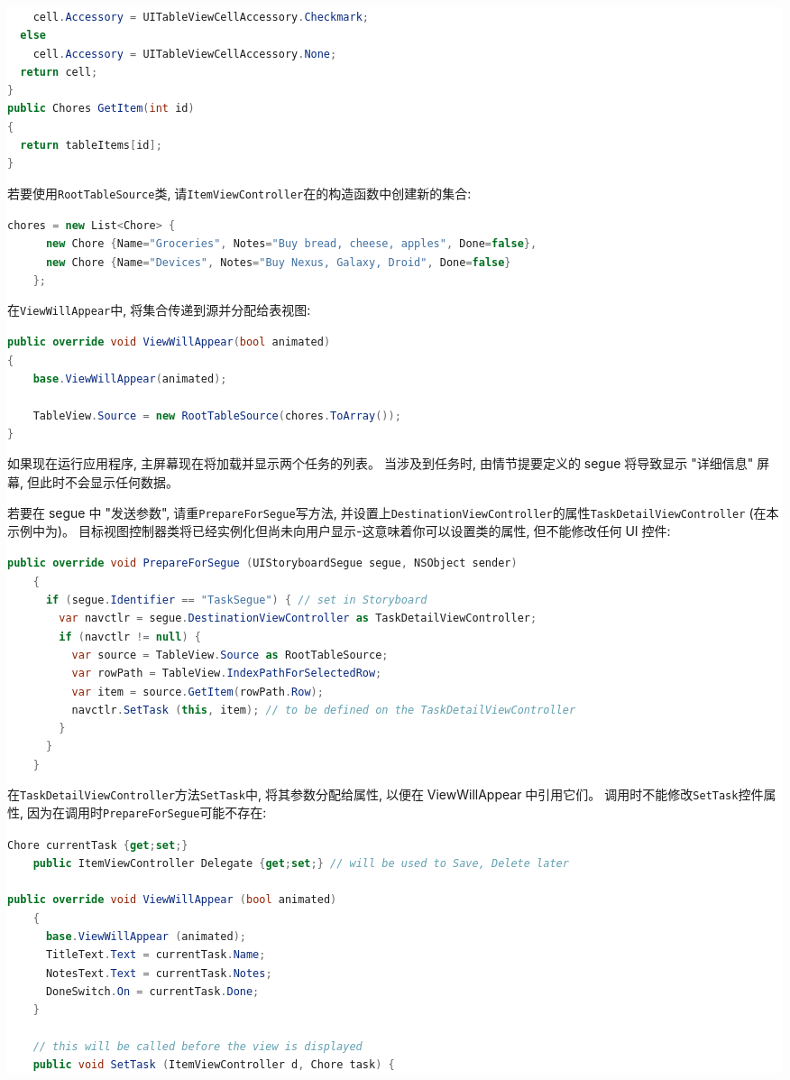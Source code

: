 ```csharp
    cell.Accessory = UITableViewCellAccessory.Checkmark;
  else
    cell.Accessory = UITableViewCellAccessory.None;
  return cell;
}
public Chores GetItem(int id)
{
  return tableItems[id];
}
```

若要使用`RootTableSource`类, 请`ItemViewController`在的构造函数中创建新的集合:

```csharp
chores = new List<Chore> {
      new Chore {Name="Groceries", Notes="Buy bread, cheese, apples", Done=false},
      new Chore {Name="Devices", Notes="Buy Nexus, Galaxy, Droid", Done=false}
    };
```

在`ViewWillAppear`中, 将集合传递到源并分配给表视图:

```csharp
public override void ViewWillAppear(bool animated)
{
    base.ViewWillAppear(animated);

    TableView.Source = new RootTableSource(chores.ToArray());
}
```

如果现在运行应用程序, 主屏幕现在将加载并显示两个任务的列表。 当涉及到任务时, 由情节提要定义的 segue 将导致显示 "详细信息" 屏幕, 但此时不会显示任何数据。

若要在 segue 中 "发送参数", 请重`PrepareForSegue`写方法, 并设置上`DestinationViewController`的属性`TaskDetailViewController` (在本示例中为)。 目标视图控制器类将已经实例化但尚未向用户显示-这意味着你可以设置类的属性, 但不能修改任何 UI 控件:

```csharp
public override void PrepareForSegue (UIStoryboardSegue segue, NSObject sender)
    {
      if (segue.Identifier == "TaskSegue") { // set in Storyboard
        var navctlr = segue.DestinationViewController as TaskDetailViewController;
        if (navctlr != null) {
          var source = TableView.Source as RootTableSource;
          var rowPath = TableView.IndexPathForSelectedRow;
          var item = source.GetItem(rowPath.Row);
          navctlr.SetTask (this, item); // to be defined on the TaskDetailViewController
        }
      }
    }
```

在`TaskDetailViewController`方法`SetTask`中, 将其参数分配给属性, 以便在 ViewWillAppear 中引用它们。 调用时不能修改`SetTask`控件属性, 因为在调用时`PrepareForSegue`可能不存在:

```csharp
Chore currentTask {get;set;}
    public ItemViewController Delegate {get;set;} // will be used to Save, Delete later

public override void ViewWillAppear (bool animated)
    {
      base.ViewWillAppear (animated);
      TitleText.Text = currentTask.Name;
      NotesText.Text = currentTask.Notes;
      DoneSwitch.On = currentTask.Done;
    }

    // this will be called before the view is displayed
    public void SetTask (ItemViewController d, Chore task) {
```